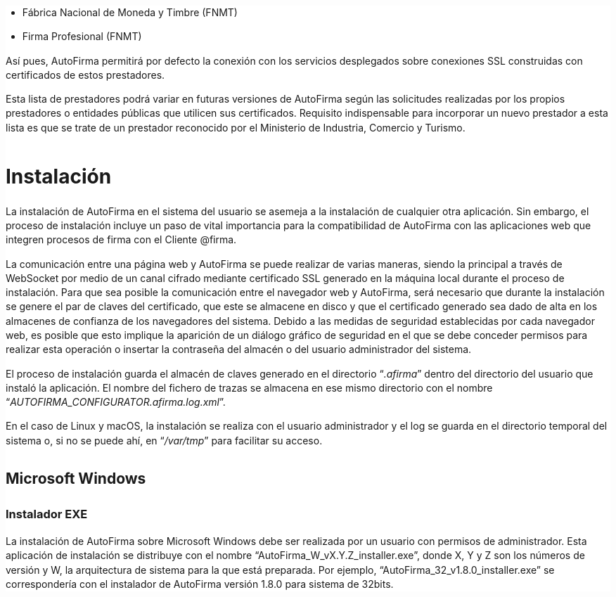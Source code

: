 - Fábrica Nacional de Moneda y Timbre (FNMT)

- Firma Profesional (FNMT)

Así pues, AutoFirma permitirá por defecto la conexión con los servicios
desplegados sobre conexiones SSL construidas con certificados de estos
prestadores.

Esta lista de prestadores podrá variar en futuras versiones de AutoFirma
según las solicitudes realizadas por los propios prestadores o entidades
públicas que utilicen sus certificados. Requisito indispensable para
incorporar un nuevo prestador a esta lista es que se trate de un
prestador reconocido por el Ministerio de Industria, Comercio y Turismo.

# Instalación

La instalación de AutoFirma en el sistema del usuario se asemeja a la
instalación de cualquier otra aplicación. Sin embargo, el proceso de
instalación incluye un paso de vital importancia para la compatibilidad
de AutoFirma con las aplicaciones web que integren procesos de firma con
el Cliente @firma.

La comunicación entre una página web y AutoFirma se puede realizar de
varias maneras, siendo la principal a través de WebSocket por medio de
un canal cifrado mediante certificado SSL generado en la máquina local
durante el proceso de instalación. Para que sea posible la comunicación
entre el navegador web y AutoFirma, será necesario que durante la
instalación se genere el par de claves del certificado, que este se
almacene en disco y que el certificado generado sea dado de alta en los
almacenes de confianza de los navegadores del sistema. Debido a las
medidas de seguridad establecidas por cada navegador web, es posible que
esto implique la aparición de un diálogo gráfico de seguridad en el que
se debe conceder permisos para realizar esta operación o insertar la
contraseña del almacén o del usuario administrador del sistema.

El proceso de instalación guarda el almacén de claves generado en el
directorio “*.afirma*” dentro del directorio del usuario que instaló la
aplicación. El nombre del fichero de trazas se almacena en ese mismo
directorio con el nombre “*AUTOFIRMA_CONFIGURATOR.afirma.log.xml*”.

En el caso de Linux y macOS, la instalación se realiza con el usuario
administrador y el log se guarda en el directorio temporal del sistema
o, si no se puede ahí, en “*/var/tmp*” para facilitar su acceso.

## Microsoft Windows

### Instalador EXE

La instalación de AutoFirma sobre Microsoft Windows debe ser realizada
por un usuario con permisos de administrador. Esta aplicación de
instalación se distribuye con el nombre
“AutoFirma_W\_vX.Y.Z_installer.exe”, donde X, Y y Z son los números de
versión y W, la arquitectura de sistema para la que está preparada. Por
ejemplo, “AutoFirma_32_v1.8.0_installer.exe” se correspondería con el
instalador de AutoFirma versión 1.8.0 para sistema de 32bits.
